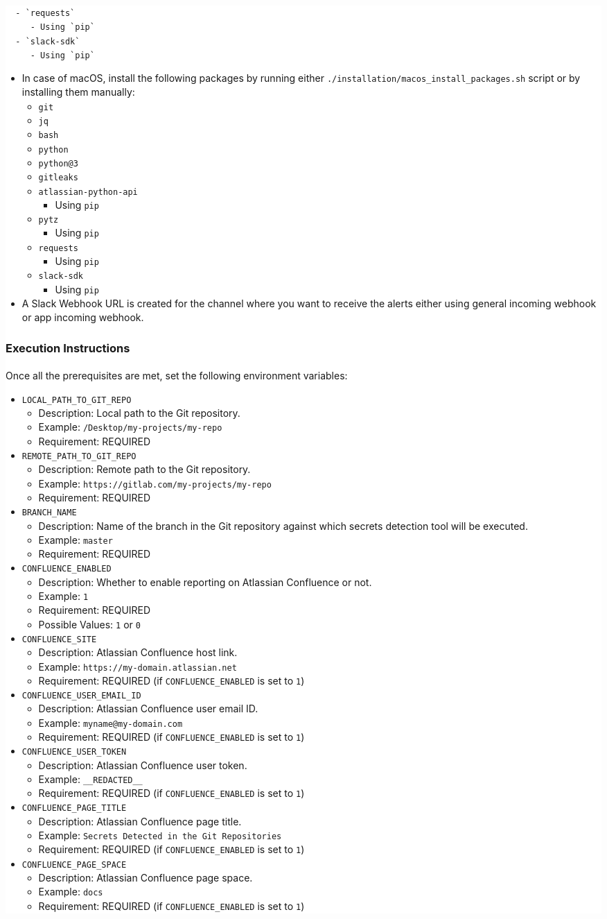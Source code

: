       - `requests`
         - Using `pip`
      - `slack-sdk`
         - Using `pip`
   - In case of macOS, install the following packages by running either `./installation/macos_install_packages.sh` script or by installing them manually:
      - `git`
      - `jq`
      - `bash`
      - `python`
      - `python@3`
      - `gitleaks`
      - `atlassian-python-api`
         - Using `pip`
      - `pytz`
         - Using `pip`
      - `requests`
         - Using `pip`
      - `slack-sdk`
         - Using `pip`
- A Slack Webhook URL is created for the channel where you want to receive the alerts either using general incoming webhook or app incoming webhook.

### Execution Instructions

Once all the prerequisites are met, set the following environment variables:
   - `LOCAL_PATH_TO_GIT_REPO`
      - Description: Local path to the Git repository.
      - Example: `/Desktop/my-projects/my-repo`
      - Requirement: REQUIRED
   - `REMOTE_PATH_TO_GIT_REPO`
      - Description: Remote path to the Git repository.
      - Example: `https://gitlab.com/my-projects/my-repo`
      - Requirement: REQUIRED
   - `BRANCH_NAME`
      - Description: Name of the branch in the Git repository against which secrets detection tool will be executed.
      - Example: `master`
      - Requirement: REQUIRED
   - `CONFLUENCE_ENABLED`
      - Description: Whether to enable reporting on Atlassian Confluence or not.
      - Example: `1`
      - Requirement: REQUIRED
      - Possible Values: `1` or `0`
   - `CONFLUENCE_SITE`
      - Description: Atlassian Confluence host link.
      - Example: `https://my-domain.atlassian.net`
      - Requirement: REQUIRED (if `CONFLUENCE_ENABLED` is set to `1`)
   - `CONFLUENCE_USER_EMAIL_ID`
      - Description: Atlassian Confluence user email ID.
      - Example: `myname@my-domain.com`
      - Requirement: REQUIRED (if `CONFLUENCE_ENABLED` is set to `1`)
   - `CONFLUENCE_USER_TOKEN`
      - Description: Atlassian Confluence user token.
	  - Example: `__REDACTED__`
      - Requirement: REQUIRED (if `CONFLUENCE_ENABLED` is set to `1`)
   - `CONFLUENCE_PAGE_TITLE`
      - Description: Atlassian Confluence page title.
      - Example: `Secrets Detected in the Git Repositories`
      - Requirement: REQUIRED (if `CONFLUENCE_ENABLED` is set to `1`)
   - `CONFLUENCE_PAGE_SPACE`
      - Description: Atlassian Confluence page space.
      - Example: `docs`
      - Requirement: REQUIRED (if `CONFLUENCE_ENABLED` is set to `1`)